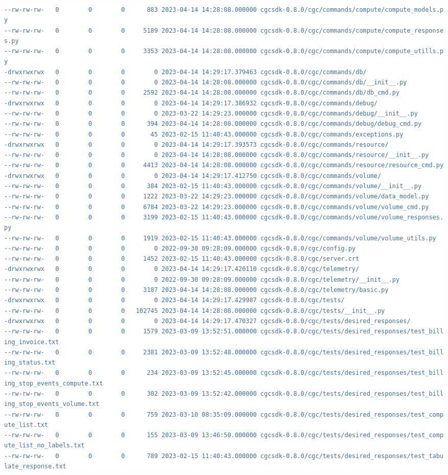 ```diff
--rw-rw-rw-   0        0        0      883 2023-04-14 14:28:08.000000 cgcsdk-0.8.0/cgc/commands/compute/compute_models.py
--rw-rw-rw-   0        0        0     5189 2023-04-14 14:28:08.000000 cgcsdk-0.8.0/cgc/commands/compute/compute_responses.py
--rw-rw-rw-   0        0        0     3353 2023-04-14 14:28:08.000000 cgcsdk-0.8.0/cgc/commands/compute/compute_utills.py
-drwxrwxrwx   0        0        0        0 2023-04-14 14:29:17.379463 cgcsdk-0.8.0/cgc/commands/db/
--rw-rw-rw-   0        0        0        0 2023-04-14 14:28:08.000000 cgcsdk-0.8.0/cgc/commands/db/__init__.py
--rw-rw-rw-   0        0        0     2592 2023-04-14 14:28:08.000000 cgcsdk-0.8.0/cgc/commands/db/db_cmd.py
-drwxrwxrwx   0        0        0        0 2023-04-14 14:29:17.386932 cgcsdk-0.8.0/cgc/commands/debug/
--rw-rw-rw-   0        0        0        0 2023-03-22 14:29:23.000000 cgcsdk-0.8.0/cgc/commands/debug/__init__.py
--rw-rw-rw-   0        0        0      394 2023-04-14 14:28:08.000000 cgcsdk-0.8.0/cgc/commands/debug/debug_cmd.py
--rw-rw-rw-   0        0        0       45 2023-02-15 11:40:43.000000 cgcsdk-0.8.0/cgc/commands/exceptions.py
-drwxrwxrwx   0        0        0        0 2023-04-14 14:29:17.393573 cgcsdk-0.8.0/cgc/commands/resource/
--rw-rw-rw-   0        0        0        0 2023-04-14 14:28:08.000000 cgcsdk-0.8.0/cgc/commands/resource/__init__.py
--rw-rw-rw-   0        0        0     4413 2023-04-14 14:28:08.000000 cgcsdk-0.8.0/cgc/commands/resource/resource_cmd.py
-drwxrwxrwx   0        0        0        0 2023-04-14 14:29:17.412750 cgcsdk-0.8.0/cgc/commands/volume/
--rw-rw-rw-   0        0        0      384 2023-02-15 11:40:43.000000 cgcsdk-0.8.0/cgc/commands/volume/__init__.py
--rw-rw-rw-   0        0        0     1222 2023-03-22 14:29:23.000000 cgcsdk-0.8.0/cgc/commands/volume/data_model.py
--rw-rw-rw-   0        0        0     6784 2023-03-22 14:29:23.000000 cgcsdk-0.8.0/cgc/commands/volume/volume_cmd.py
--rw-rw-rw-   0        0        0     3199 2023-02-15 11:40:43.000000 cgcsdk-0.8.0/cgc/commands/volume/volume_responses.py
--rw-rw-rw-   0        0        0     1919 2023-02-15 11:40:43.000000 cgcsdk-0.8.0/cgc/commands/volume/volume_utils.py
--rw-rw-rw-   0        0        0        0 2022-09-30 09:28:09.000000 cgcsdk-0.8.0/cgc/config.py
--rw-rw-rw-   0        0        0     1452 2023-02-15 11:40:43.000000 cgcsdk-0.8.0/cgc/server.crt
-drwxrwxrwx   0        0        0        0 2023-04-14 14:29:17.420110 cgcsdk-0.8.0/cgc/telemetry/
--rw-rw-rw-   0        0        0        0 2022-09-30 09:28:09.000000 cgcsdk-0.8.0/cgc/telemetry/__init__.py
--rw-rw-rw-   0        0        0     3187 2023-04-14 14:28:08.000000 cgcsdk-0.8.0/cgc/telemetry/basic.py
-drwxrwxrwx   0        0        0        0 2023-04-14 14:29:17.429987 cgcsdk-0.8.0/cgc/tests/
--rw-rw-rw-   0        0        0   102745 2023-04-14 14:28:08.000000 cgcsdk-0.8.0/cgc/tests/__init__.py
-drwxrwxrwx   0        0        0        0 2023-04-14 14:29:17.470327 cgcsdk-0.8.0/cgc/tests/desired_responses/
--rw-rw-rw-   0        0        0     1579 2023-03-09 13:52:51.000000 cgcsdk-0.8.0/cgc/tests/desired_responses/test_billing_invoice.txt
--rw-rw-rw-   0        0        0     2381 2023-03-09 13:52:48.000000 cgcsdk-0.8.0/cgc/tests/desired_responses/test_billing_status.txt
--rw-rw-rw-   0        0        0      234 2023-03-09 13:52:45.000000 cgcsdk-0.8.0/cgc/tests/desired_responses/test_billing_stop_events_compute.txt
--rw-rw-rw-   0        0        0      302 2023-03-09 13:52:42.000000 cgcsdk-0.8.0/cgc/tests/desired_responses/test_billing_stop_events_volume.txt
--rw-rw-rw-   0        0        0      759 2023-03-10 08:35:09.000000 cgcsdk-0.8.0/cgc/tests/desired_responses/test_compute_list.txt
--rw-rw-rw-   0        0        0      155 2023-03-09 13:46:50.000000 cgcsdk-0.8.0/cgc/tests/desired_responses/test_compute_list_no_labels.txt
--rw-rw-rw-   0        0        0      789 2023-02-15 11:40:43.000000 cgcsdk-0.8.0/cgc/tests/desired_responses/test_tabulate_response.txt
```